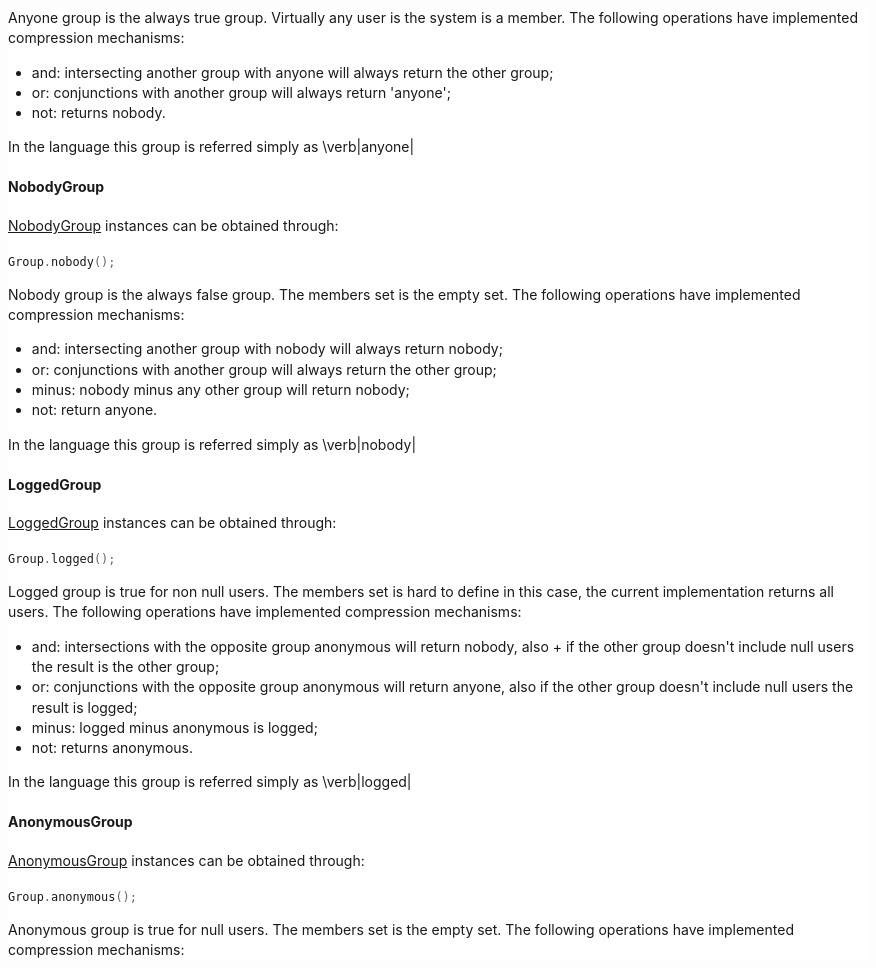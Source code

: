 Anyone group is the always true group. Virtually any user is the system is a member. The following operations have implemented compression mechanisms:

+ and: intersecting another group with anyone will always return the other group;
+ or: conjunctions with another group will always return 'anyone';
+ not: returns nobody.

In the language this group is referred simply as \verb|anyone|

#### **NobodyGroup**
[NobodyGroup](https://github.com/FenixEdu/bennu/blob/master/bennu-core/src/main/java/org/fenixedu/bennu/core/groups/NobodyGroup.java) instances can be obtained through:

```C
Group.nobody();
```


Nobody group is the always false group. The members set is the empty set. The following operations have implemented compression mechanisms:

+ and: intersecting another group with nobody will always return nobody;
+ or: conjunctions with another group will always return the other group;
+ minus: nobody minus any other group will return nobody;
+ not: return anyone.

In the language this group is referred simply as \verb|nobody|

#### **LoggedGroup**
[LoggedGroup](https://github.com/FenixEdu/bennu/blob/master/bennu-core/src/main/java/org/fenixedu/bennu/core/groups/LoggedGroup.java) instances can be obtained through:

```C
Group.logged();
```

Logged group is true for non null users. The members set is hard to define in this case, the current implementation returns all users. The following operations have implemented compression mechanisms:

+ and: intersections with the opposite group anonymous will return nobody, also + if the other group doesn't include null users the result is the other group;
+ or: conjunctions with the opposite group anonymous will return anyone, also if the other group doesn't include null users the result is logged;
+ minus: logged minus anonymous is logged;
+ not: returns anonymous.

In the language this group is referred simply as \verb|logged|

#### **AnonymousGroup** 
[AnonymousGroup](https://github.com/FenixEdu/bennu/blob/master/bennu-core/src/main/java/org/fenixedu/bennu/core/groups/AnonymousGroup.java) instances can be obtained through:

```C
Group.anonymous();
```

Anonymous group is true for null users. The members set is the empty set. The following operations have implemented compression mechanisms:
